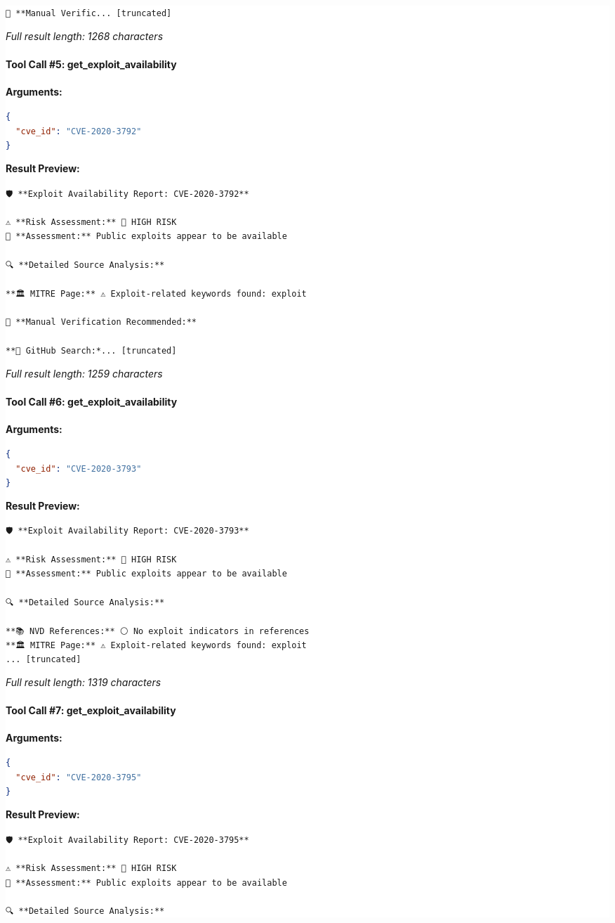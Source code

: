 ```
🔗 **Manual Verific... [truncated]
```
*Full result length: 1268 characters*

#### Tool Call #5: get_exploit_availability
**Arguments:**
```json
{
  "cve_id": "CVE-2020-3792"
}
```
**Result Preview:**
```
🛡️ **Exploit Availability Report: CVE-2020-3792**

⚠️ **Risk Assessment:** 🔴 HIGH RISK
📝 **Assessment:** Public exploits appear to be available

🔍 **Detailed Source Analysis:**

**🏛️ MITRE Page:** ⚠️ Exploit-related keywords found: exploit

🔗 **Manual Verification Recommended:**

**🐙 GitHub Search:*... [truncated]
```
*Full result length: 1259 characters*

#### Tool Call #6: get_exploit_availability
**Arguments:**
```json
{
  "cve_id": "CVE-2020-3793"
}
```
**Result Preview:**
```
🛡️ **Exploit Availability Report: CVE-2020-3793**

⚠️ **Risk Assessment:** 🔴 HIGH RISK
📝 **Assessment:** Public exploits appear to be available

🔍 **Detailed Source Analysis:**

**📚 NVD References:** ⚪ No exploit indicators in references
**🏛️ MITRE Page:** ⚠️ Exploit-related keywords found: exploit
... [truncated]
```
*Full result length: 1319 characters*

#### Tool Call #7: get_exploit_availability
**Arguments:**
```json
{
  "cve_id": "CVE-2020-3795"
}
```
**Result Preview:**
```
🛡️ **Exploit Availability Report: CVE-2020-3795**

⚠️ **Risk Assessment:** 🔴 HIGH RISK
📝 **Assessment:** Public exploits appear to be available

🔍 **Detailed Source Analysis:**
```